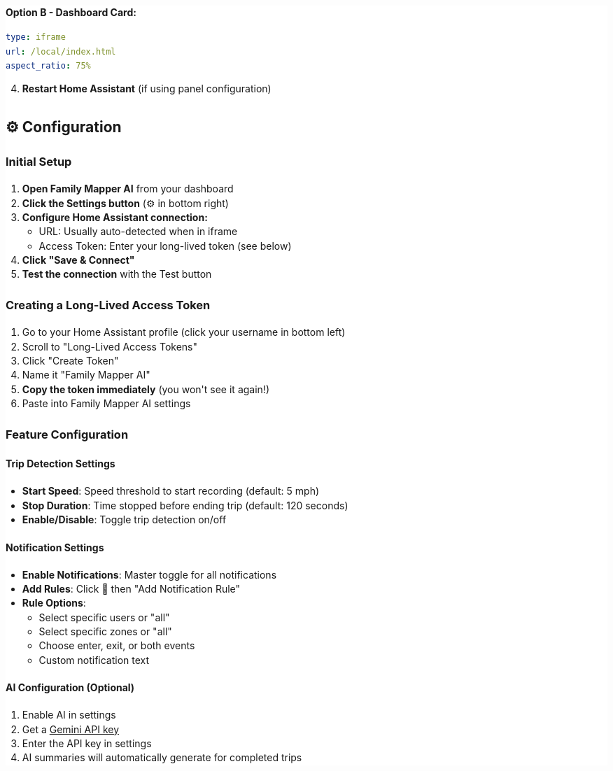    **Option B - Dashboard Card:**
   ```yaml
   type: iframe
   url: /local/index.html
   aspect_ratio: 75%
   ```

4. **Restart Home Assistant** (if using panel configuration)

## ⚙️ Configuration

### Initial Setup

1. **Open Family Mapper AI** from your dashboard
2. **Click the Settings button** (⚙️ in bottom right)
3. **Configure Home Assistant connection:**
   - URL: Usually auto-detected when in iframe
   - Access Token: Enter your long-lived token (see below)
4. **Click "Save & Connect"**
5. **Test the connection** with the Test button

### Creating a Long-Lived Access Token

1. Go to your Home Assistant profile (click your username in bottom left)
2. Scroll to "Long-Lived Access Tokens"
3. Click "Create Token"
4. Name it "Family Mapper AI"
5. **Copy the token immediately** (you won't see it again!)
6. Paste into Family Mapper AI settings

### Feature Configuration

#### Trip Detection Settings
- **Start Speed**: Speed threshold to start recording (default: 5 mph)
- **Stop Duration**: Time stopped before ending trip (default: 120 seconds)
- **Enable/Disable**: Toggle trip detection on/off

#### Notification Settings
- **Enable Notifications**: Master toggle for all notifications
- **Add Rules**: Click 🔔 then "Add Notification Rule"
- **Rule Options**:
  - Select specific users or "all"
  - Select specific zones or "all"
  - Choose enter, exit, or both events
  - Custom notification text

#### AI Configuration (Optional)
1. Enable AI in settings
2. Get a [Gemini API key](https://makersuite.google.com/app/apikey)
3. Enter the API key in settings
4. AI summaries will automatically generate for completed trips
